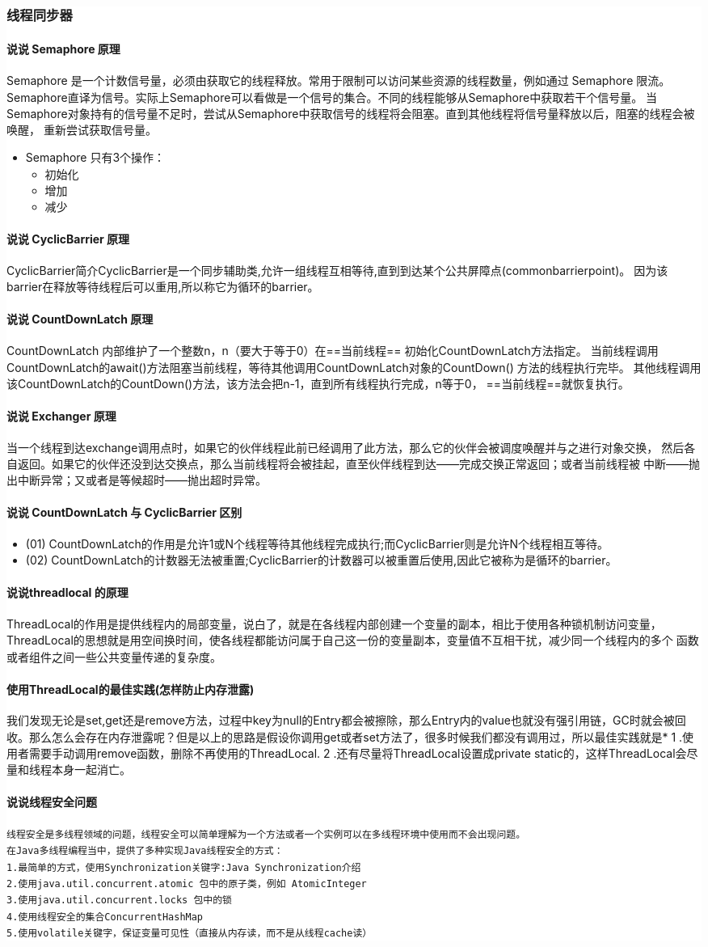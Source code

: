
### 线程同步器

#### 说说 Semaphore 原理
Semaphore 是一个计数信号量，必须由获取它的线程释放。常用于限制可以访问某些资源的线程数量，例如通过 Semaphore 限流。
Semaphore直译为信号。实际上Semaphore可以看做是一个信号的集合。不同的线程能够从Semaphore中获取若干个信号量。
当Semaphore对象持有的信号量不足时，尝试从Semaphore中获取信号的线程将会阻塞。直到其他线程将信号量释放以后，阻塞的线程会被唤醒，
重新尝试获取信号量。

* Semaphore 只有3个操作：
    - 初始化
    - 增加
    - 减少

#### 说说 CyclicBarrier 原理
CyclicBarrier简介CyclicBarrier是一个同步辅助类,允许一组线程互相等待,直到到达某个公共屏障点(commonbarrierpoint)。
因为该barrier在释放等待线程后可以重用,所以称它为循环的barrier。

#### 说说 CountDownLatch 原理
CountDownLatch 内部维护了一个整数n，n（要大于等于0）在==当前线程== 初始化CountDownLatch方法指定。
当前线程调用 CountDownLatch的await()方法阻塞当前线程，等待其他调用CountDownLatch对象的CountDown()
方法的线程执行完毕。 其他线程调用该CountDownLatch的CountDown()方法，该方法会把n-1，直到所有线程执行完成，n等于0，
==当前线程==就恢复执行。

#### 说说 Exchanger 原理
当一个线程到达exchange调用点时，如果它的伙伴线程此前已经调用了此方法，那么它的伙伴会被调度唤醒并与之进行对象交换，
然后各自返回。如果它的伙伴还没到达交换点，那么当前线程将会被挂起，直至伙伴线程到达——完成交换正常返回；或者当前线程被
中断——抛出中断异常；又或者是等候超时——抛出超时异常。

#### 说说 CountDownLatch 与 CyclicBarrier 区别
* (01) CountDownLatch的作用是允许1或N个线程等待其他线程完成执行;而CyclicBarrier则是允许N个线程相互等待。
* (02) CountDownLatch的计数器无法被重置;CyclicBarrier的计数器可以被重置后使用,因此它被称为是循环的barrier。



#### 说说threadlocal 的原理
ThreadLocal的作用是提供线程内的局部变量，说白了，就是在各线程内部创建一个变量的副本，相比于使用各种锁机制访问变量，
ThreadLocal的思想就是用空间换时间，使各线程都能访问属于自己这一份的变量副本，变量值不互相干扰，减少同一个线程内的多个
函数或者组件之间一些公共变量传递的复杂度。


#### 使用ThreadLocal的最佳实践(怎样防止内存泄露)
我们发现无论是set,get还是remove方法，过程中key为null的Entry都会被擦除，那么Entry内的value也就没有强引用链，GC时就会被回收。那么怎么会存在内存泄露呢？但是以上的思路是假设你调用get或者set方法了，很多时候我们都没有调用过，所以最佳实践就是*
1 .使用者需要手动调用remove函数，删除不再使用的ThreadLocal.
2 .还有尽量将ThreadLocal设置成private static的，这样ThreadLocal会尽量和线程本身一起消亡。

#### 说说线程安全问题
    线程安全是多线程领域的问题，线程安全可以简单理解为一个方法或者一个实例可以在多线程环境中使用而不会出现问题。
    在Java多线程编程当中，提供了多种实现Java线程安全的方式：
    1.最简单的方式，使用Synchronization关键字:Java Synchronization介绍
    2.使用java.util.concurrent.atomic 包中的原子类，例如 AtomicInteger
    3.使用java.util.concurrent.locks 包中的锁
    4.使用线程安全的集合ConcurrentHashMap
    5.使用volatile关键字，保证变量可见性（直接从内存读，而不是从线程cache读）

